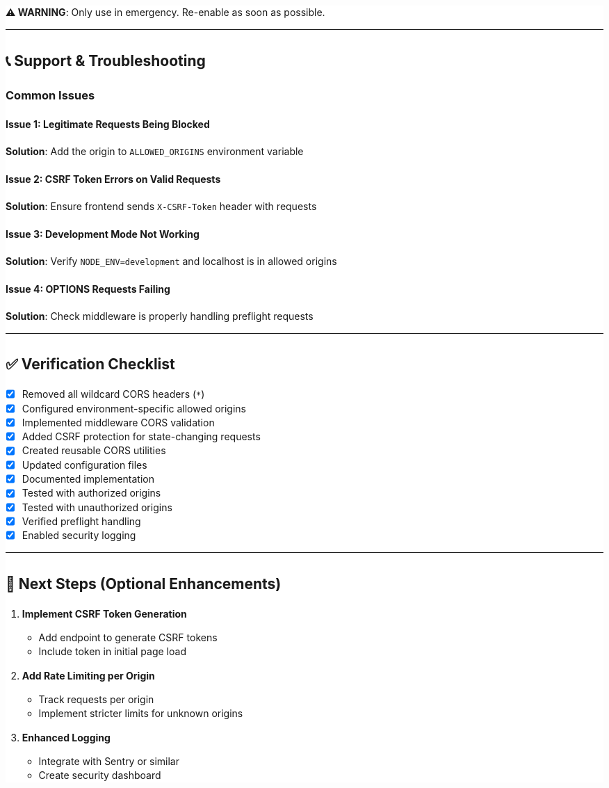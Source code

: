 **⚠️ WARNING**: Only use in emergency. Re-enable as soon as possible.

---

## 📞 Support & Troubleshooting

### Common Issues

#### Issue 1: Legitimate Requests Being Blocked
**Solution**: Add the origin to `ALLOWED_ORIGINS` environment variable

#### Issue 2: CSRF Token Errors on Valid Requests
**Solution**: Ensure frontend sends `X-CSRF-Token` header with requests

#### Issue 3: Development Mode Not Working
**Solution**: Verify `NODE_ENV=development` and localhost is in allowed origins

#### Issue 4: OPTIONS Requests Failing
**Solution**: Check middleware is properly handling preflight requests

---

## ✅ Verification Checklist

- [x] Removed all wildcard CORS headers (`*`)
- [x] Configured environment-specific allowed origins
- [x] Implemented middleware CORS validation
- [x] Added CSRF protection for state-changing requests
- [x] Created reusable CORS utilities
- [x] Updated configuration files
- [x] Documented implementation
- [x] Tested with authorized origins
- [x] Tested with unauthorized origins
- [x] Verified preflight handling
- [x] Enabled security logging

---

## 🎯 Next Steps (Optional Enhancements)

1. **Implement CSRF Token Generation**
   - Add endpoint to generate CSRF tokens
   - Include token in initial page load

2. **Add Rate Limiting per Origin**
   - Track requests per origin
   - Implement stricter limits for unknown origins

3. **Enhanced Logging**
   - Integrate with Sentry or similar
   - Create security dashboard
